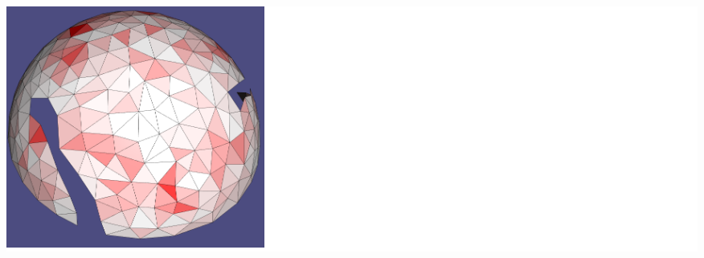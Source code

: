 <img style="height : 300px;" src="/media/compressed/hemispherNC_lscm_circle_colorsMAX5MIN0_Distortion_T0_mesh.png">